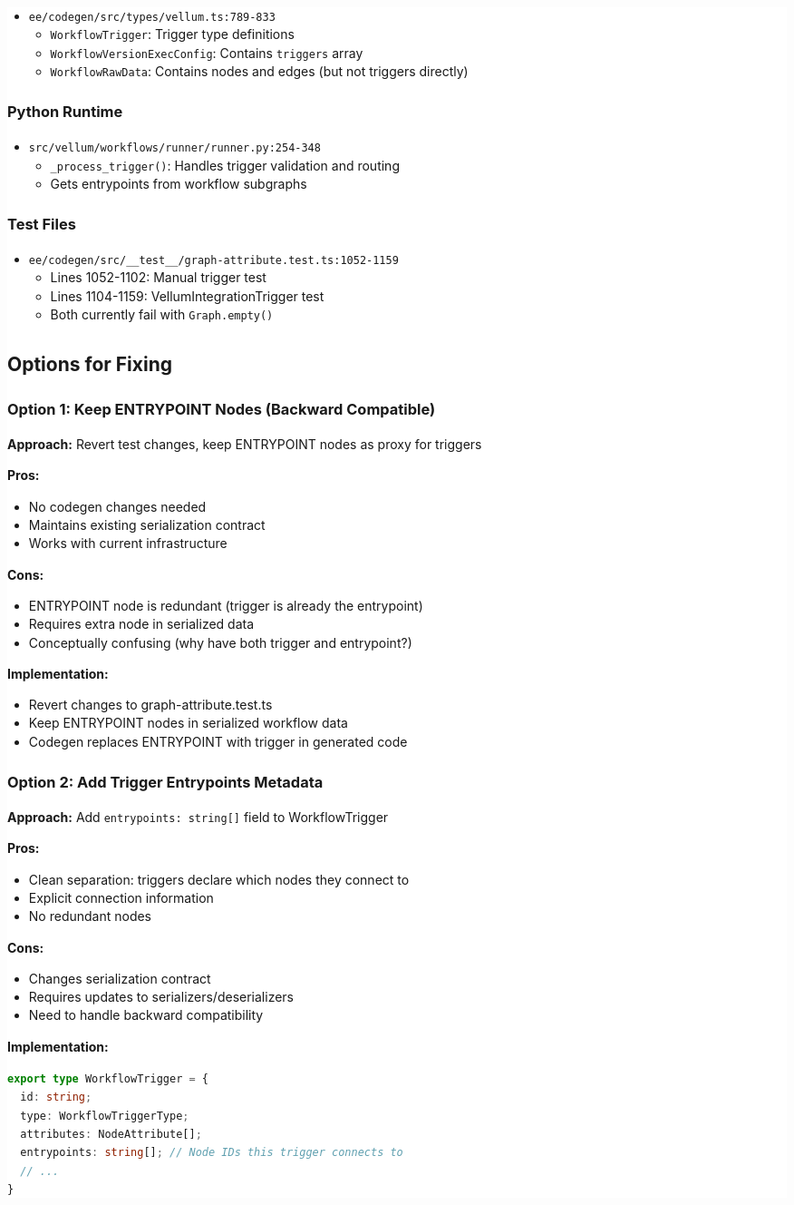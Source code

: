 - `ee/codegen/src/types/vellum.ts:789-833`
  - `WorkflowTrigger`: Trigger type definitions
  - `WorkflowVersionExecConfig`: Contains `triggers` array
  - `WorkflowRawData`: Contains nodes and edges (but not triggers directly)

### Python Runtime
- `src/vellum/workflows/runner/runner.py:254-348`
  - `_process_trigger()`: Handles trigger validation and routing
  - Gets entrypoints from workflow subgraphs

### Test Files
- `ee/codegen/src/__test__/graph-attribute.test.ts:1052-1159`
  - Lines 1052-1102: Manual trigger test
  - Lines 1104-1159: VellumIntegrationTrigger test
  - Both currently fail with `Graph.empty()`

## Options for Fixing

### Option 1: Keep ENTRYPOINT Nodes (Backward Compatible)
**Approach:** Revert test changes, keep ENTRYPOINT nodes as proxy for triggers

**Pros:**
- No codegen changes needed
- Maintains existing serialization contract
- Works with current infrastructure

**Cons:**
- ENTRYPOINT node is redundant (trigger is already the entrypoint)
- Requires extra node in serialized data
- Conceptually confusing (why have both trigger and entrypoint?)

**Implementation:**
- Revert changes to graph-attribute.test.ts
- Keep ENTRYPOINT nodes in serialized workflow data
- Codegen replaces ENTRYPOINT with trigger in generated code

### Option 2: Add Trigger Entrypoints Metadata
**Approach:** Add `entrypoints: string[]` field to WorkflowTrigger

**Pros:**
- Clean separation: triggers declare which nodes they connect to
- Explicit connection information
- No redundant nodes

**Cons:**
- Changes serialization contract
- Requires updates to serializers/deserializers
- Need to handle backward compatibility

**Implementation:**
```typescript
export type WorkflowTrigger = {
  id: string;
  type: WorkflowTriggerType;
  attributes: NodeAttribute[];
  entrypoints: string[]; // Node IDs this trigger connects to
  // ...
}
```
